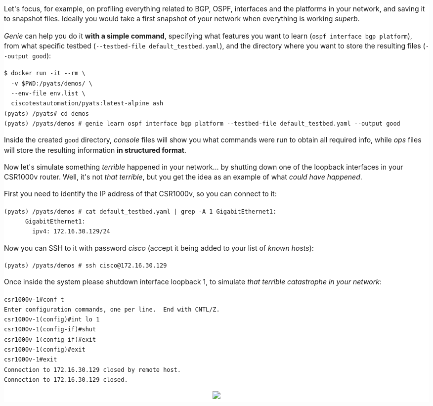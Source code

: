 Let's focus, for example, on profiling everything related to BGP, OSPF, interfaces and the platforms in your network, and saving it to snapshot files. Ideally you would take a first snapshot of your network when everything is working _superb_.

_Genie_ can help you do it __with a simple command__, specifying what features you want to learn (`ospf interface bgp platform`), from what specific testbed (`--testbed-file default_testbed.yaml`), and the directory where you want to store the resulting files (`--output good`):

```
$ docker run -it --rm \
  -v $PWD:/pyats/demos/ \
  --env-file env.list \
  ciscotestautomation/pyats:latest-alpine ash
(pyats) /pyats# cd demos
(pyats) /pyats/demos # genie learn ospf interface bgp platform --testbed-file default_testbed.yaml --output good
```

Inside the created `good` directory, _console_ files will show you what commands were run to obtain all required info, while _ops_ files will store the resulting information __in structured format__.

Now let's simulate something _terrible_ happened in your network... by shutting down one of the loopback interfaces in your CSR1000v router. Well, it's not _that terrible_, but you get the idea as an example of what _could have happened_.

First you need to identify the IP address of that CSR1000v, so you can connect to it:

```
(pyats) /pyats/demos # cat default_testbed.yaml | grep -A 1 GigabitEthernet1:
      GigabitEthernet1:
        ipv4: 172.16.30.129/24
```

Now you can SSH to it with password _cisco_ (accept it being added to your list of _known hosts_):

```
(pyats) /pyats/demos # ssh cisco@172.16.30.129
```

Once inside the system please shutdown interface loopback 1, to simulate _that terrible catastrophe in your network_:

```
csr1000v-1#conf t
Enter configuration commands, one per line.  End with CNTL/Z.
csr1000v-1(config)#int lo 1
csr1000v-1(config-if)#shut
csr1000v-1(config-if)#exit
csr1000v-1(config)#exit
csr1000v-1#exit
Connection to 172.16.30.129 closed by remote host.
Connection to 172.16.30.129 closed.
```

<p align="center"> 
<img src="imgs/210whathaveidone.gif">
</p>
